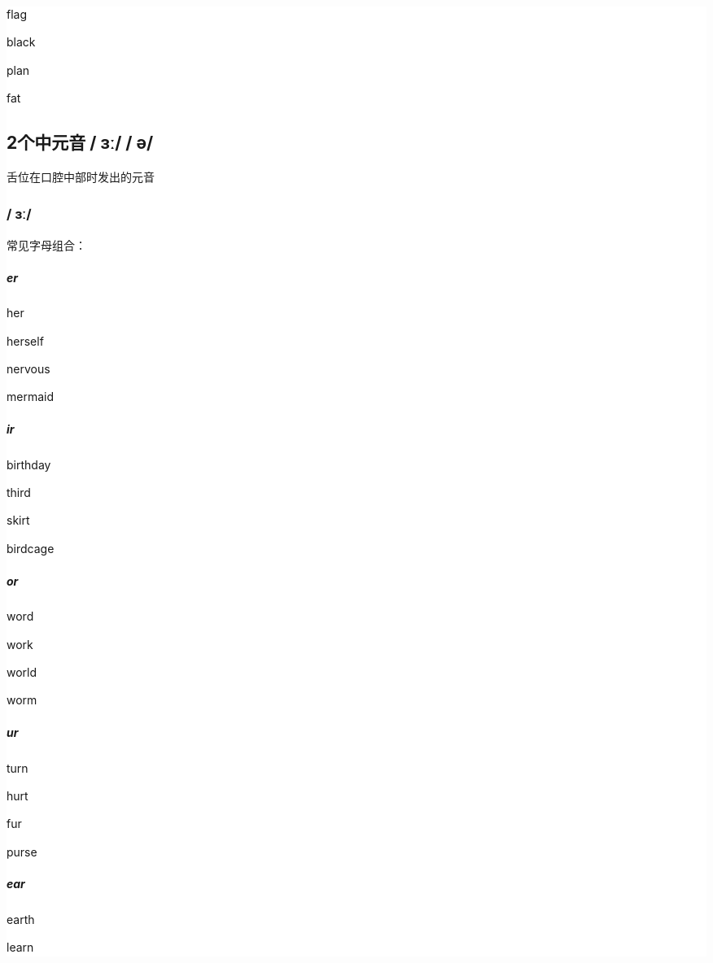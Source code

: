 flag

black

plan

fat

## 2个中元音 /  ɜː/ /  ə/  

舌位在口腔中部时发出的元音

### /  ɜː/  

常见字母组合：

##### er

her

herself

nervous

mermaid

##### ir

birthday

third

skirt

birdcage

##### or

word

work

world

worm

##### ur

turn

hurt

fur

purse

##### ear

earth

learn
